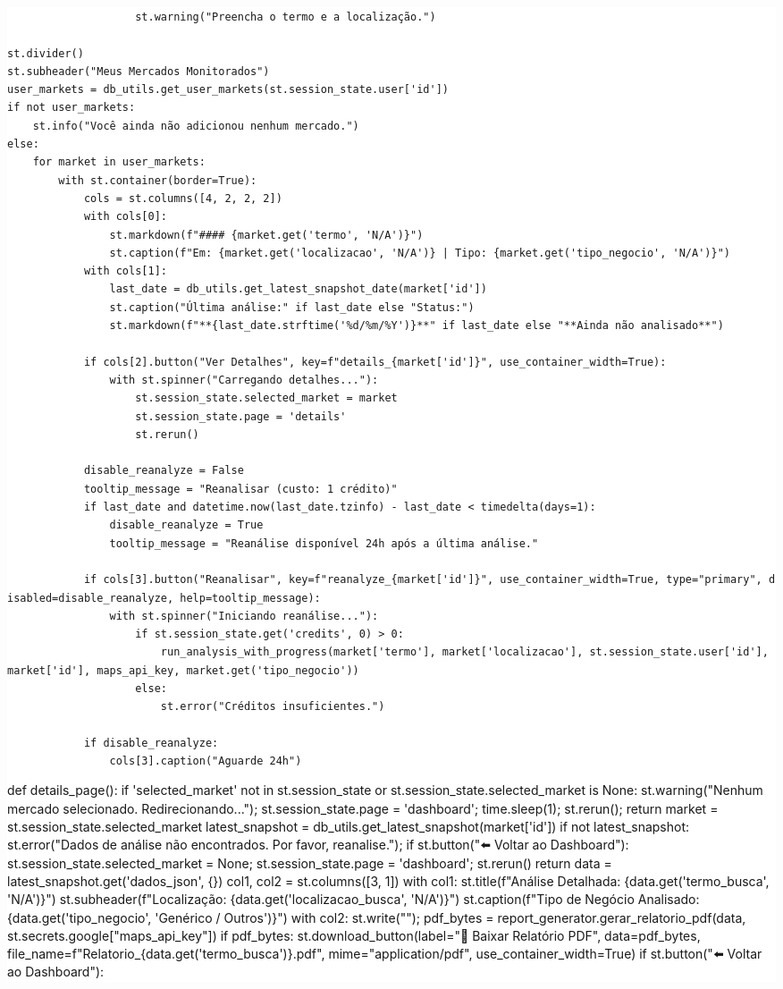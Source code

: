                         st.warning("Preencha o termo e a localização.")

    st.divider()
    st.subheader("Meus Mercados Monitorados")
    user_markets = db_utils.get_user_markets(st.session_state.user['id'])
    if not user_markets:
        st.info("Você ainda não adicionou nenhum mercado.")
    else:
        for market in user_markets:
            with st.container(border=True):
                cols = st.columns([4, 2, 2, 2])
                with cols[0]:
                    st.markdown(f"#### {market.get('termo', 'N/A')}")
                    st.caption(f"Em: {market.get('localizacao', 'N/A')} | Tipo: {market.get('tipo_negocio', 'N/A')}")
                with cols[1]:
                    last_date = db_utils.get_latest_snapshot_date(market['id'])
                    st.caption("Última análise:" if last_date else "Status:")
                    st.markdown(f"**{last_date.strftime('%d/%m/%Y')}**" if last_date else "**Ainda não analisado**")
                
                if cols[2].button("Ver Detalhes", key=f"details_{market['id']}", use_container_width=True):
                    with st.spinner("Carregando detalhes..."):
                        st.session_state.selected_market = market
                        st.session_state.page = 'details'
                        st.rerun()

                disable_reanalyze = False
                tooltip_message = "Reanalisar (custo: 1 crédito)"
                if last_date and datetime.now(last_date.tzinfo) - last_date < timedelta(days=1):
                    disable_reanalyze = True
                    tooltip_message = "Reanálise disponível 24h após a última análise."

                if cols[3].button("Reanalisar", key=f"reanalyze_{market['id']}", use_container_width=True, type="primary", disabled=disable_reanalyze, help=tooltip_message):
                    with st.spinner("Iniciando reanálise..."):
                        if st.session_state.get('credits', 0) > 0:
                            run_analysis_with_progress(market['termo'], market['localizacao'], st.session_state.user['id'], market['id'], maps_api_key, market.get('tipo_negocio'))
                        else:
                            st.error("Créditos insuficientes.")
                
                if disable_reanalyze:
                    cols[3].caption("Aguarde 24h")


def details_page():
    if 'selected_market' not in st.session_state or st.session_state.selected_market is None:
        st.warning("Nenhum mercado selecionado. Redirecionando..."); st.session_state.page = 'dashboard'; time.sleep(1); st.rerun(); return
    market = st.session_state.selected_market
    latest_snapshot = db_utils.get_latest_snapshot(market['id'])
    if not latest_snapshot:
        st.error("Dados de análise não encontrados. Por favor, reanalise."); 
        if st.button("⬅️ Voltar ao Dashboard"): st.session_state.selected_market = None; st.session_state.page = 'dashboard'; st.rerun()
        return
    data = latest_snapshot.get('dados_json', {})
    col1, col2 = st.columns([3, 1])
    with col1:
        st.title(f"Análise Detalhada: {data.get('termo_busca', 'N/A')}")
        st.subheader(f"Localização: {data.get('localizacao_busca', 'N/A')}")
        st.caption(f"Tipo de Negócio Analisado: {data.get('tipo_negocio', 'Genérico / Outros')}")
    with col2:
        st.write(""); pdf_bytes = report_generator.gerar_relatorio_pdf(data, st.secrets.google["maps_api_key"])
        if pdf_bytes: st.download_button(label="📄 Baixar Relatório PDF", data=pdf_bytes, file_name=f"Relatorio_{data.get('termo_busca')}.pdf", mime="application/pdf", use_container_width=True)
    if st.button("⬅️ Voltar ao Dashboard"):